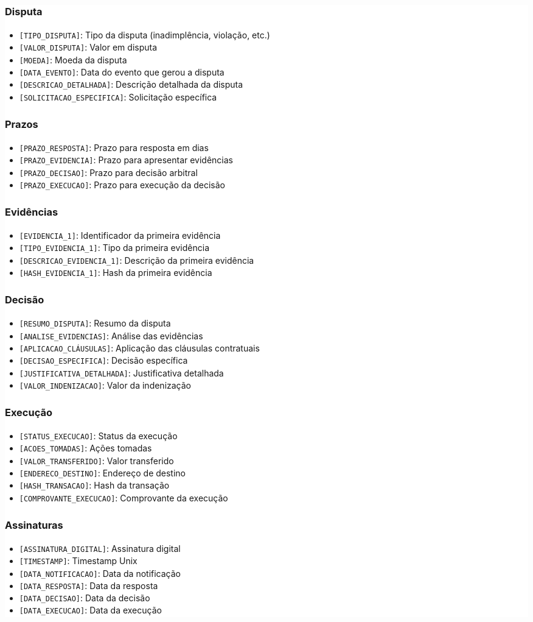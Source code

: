 ### Disputa
- `[TIPO_DISPUTA]`: Tipo da disputa (inadimplência, violação, etc.)
- `[VALOR_DISPUTA]`: Valor em disputa
- `[MOEDA]`: Moeda da disputa
- `[DATA_EVENTO]`: Data do evento que gerou a disputa
- `[DESCRICAO_DETALHADA]`: Descrição detalhada da disputa
- `[SOLICITACAO_ESPECIFICA]`: Solicitação específica

### Prazos
- `[PRAZO_RESPOSTA]`: Prazo para resposta em dias
- `[PRAZO_EVIDENCIA]`: Prazo para apresentar evidências
- `[PRAZO_DECISAO]`: Prazo para decisão arbitral
- `[PRAZO_EXECUCAO]`: Prazo para execução da decisão

### Evidências
- `[EVIDENCIA_1]`: Identificador da primeira evidência
- `[TIPO_EVIDENCIA_1]`: Tipo da primeira evidência
- `[DESCRICAO_EVIDENCIA_1]`: Descrição da primeira evidência
- `[HASH_EVIDENCIA_1]`: Hash da primeira evidência

### Decisão
- `[RESUMO_DISPUTA]`: Resumo da disputa
- `[ANALISE_EVIDENCIAS]`: Análise das evidências
- `[APLICACAO_CLÁUSULAS]`: Aplicação das cláusulas contratuais
- `[DECISAO_ESPECIFICA]`: Decisão específica
- `[JUSTIFICATIVA_DETALHADA]`: Justificativa detalhada
- `[VALOR_INDENIZACAO]`: Valor da indenização

### Execução
- `[STATUS_EXECUCAO]`: Status da execução
- `[ACOES_TOMADAS]`: Ações tomadas
- `[VALOR_TRANSFERIDO]`: Valor transferido
- `[ENDERECO_DESTINO]`: Endereço de destino
- `[HASH_TRANSACAO]`: Hash da transação
- `[COMPROVANTE_EXECUCAO]`: Comprovante da execução

### Assinaturas
- `[ASSINATURA_DIGITAL]`: Assinatura digital
- `[TIMESTAMP]`: Timestamp Unix
- `[DATA_NOTIFICACAO]`: Data da notificação
- `[DATA_RESPOSTA]`: Data da resposta
- `[DATA_DECISAO]`: Data da decisão
- `[DATA_EXECUCAO]`: Data da execução
